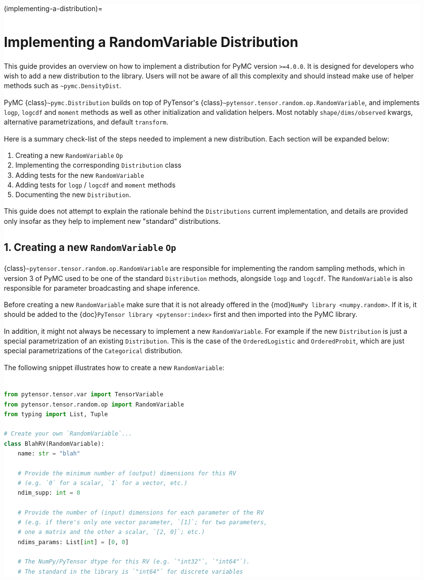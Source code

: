 (implementing-a-distribution)=
# Implementing a RandomVariable Distribution

This guide provides an overview on how to implement a distribution for PyMC version `>=4.0.0`.
It is designed for developers who wish to add a new distribution to the library.
Users will not be aware of all this complexity and should instead make use of helper methods such as `~pymc.DensityDist`.

PyMC {class}`~pymc.Distribution` builds on top of PyTensor's {class}`~pytensor.tensor.random.op.RandomVariable`, and implements `logp`, `logcdf` and `moment` methods as well as other initialization and validation helpers.
Most notably `shape/dims/observed` kwargs, alternative parametrizations, and default `transform`.

Here is a summary check-list of the steps needed to implement a new distribution.
Each section will be expanded below:

1. Creating a new `RandomVariable` `Op`
1. Implementing the corresponding `Distribution` class
1. Adding tests for the new `RandomVariable`
1. Adding tests for `logp` / `logcdf` and `moment` methods
1. Documenting the new `Distribution`.

This guide does not attempt to explain the rationale behind the `Distributions` current implementation, and details are provided only insofar as they help to implement new "standard" distributions.

## 1. Creating a new `RandomVariable` `Op`

{class}`~pytensor.tensor.random.op.RandomVariable` are responsible for implementing the random sampling methods, which in version 3 of PyMC used to be one of the standard `Distribution` methods, alongside `logp` and `logcdf`.
The `RandomVariable` is also responsible for parameter broadcasting and shape inference.

Before creating a new `RandomVariable` make sure that it is not already offered in the {mod}`NumPy library <numpy.random>`.
If it is, it should be added to the {doc}`PyTensor library <pytensor:index>` first and then imported into the PyMC library.

In addition, it might not always be necessary to implement a new `RandomVariable`.
For example if the new `Distribution` is just a special parametrization of an existing `Distribution`.
This is the case of the `OrderedLogistic` and `OrderedProbit`, which are just special parametrizations of the `Categorical` distribution.

The following snippet illustrates how to create a new `RandomVariable`:

```python

from pytensor.tensor.var import TensorVariable
from pytensor.tensor.random.op import RandomVariable
from typing import List, Tuple

# Create your own `RandomVariable`...
class BlahRV(RandomVariable):
    name: str = "blah"

    # Provide the minimum number of (output) dimensions for this RV
    # (e.g. `0` for a scalar, `1` for a vector, etc.)
    ndim_supp: int = 0

    # Provide the number of (input) dimensions for each parameter of the RV
    # (e.g. if there's only one vector parameter, `[1]`; for two parameters,
    # one a matrix and the other a scalar, `[2, 0]`; etc.)
    ndims_params: List[int] = [0, 0]

    # The NumPy/PyTensor dtype for this RV (e.g. `"int32"`, `"int64"`).
    # The standard in the library is `"int64"` for discrete variables
```